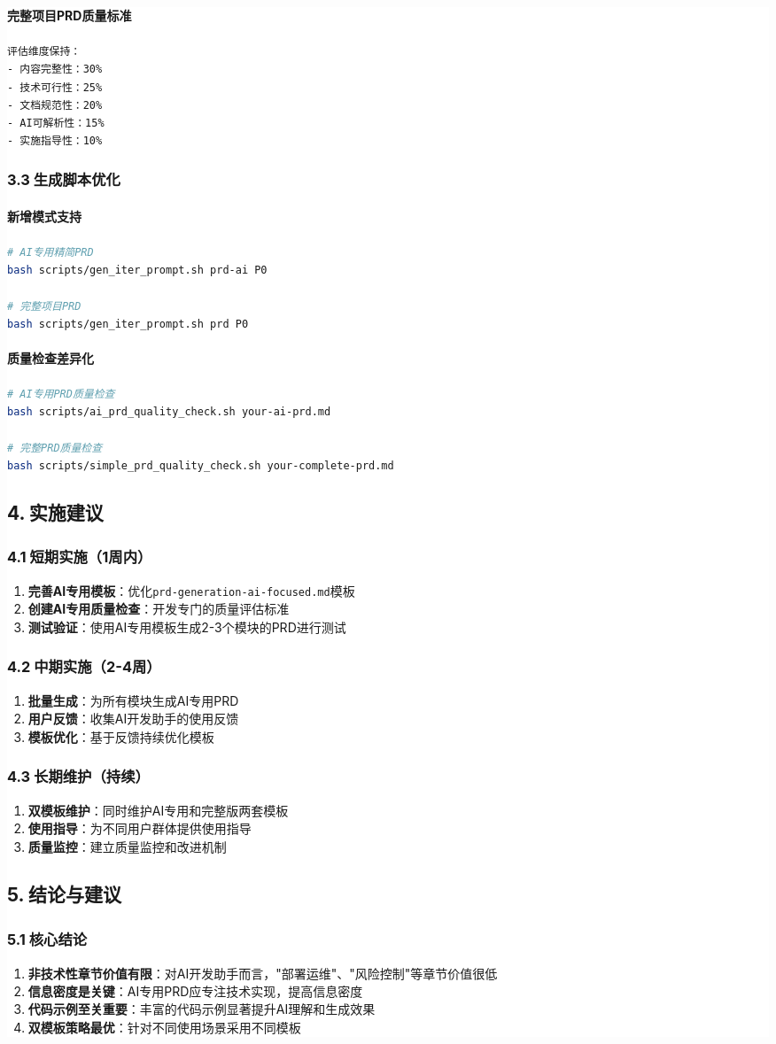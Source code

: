 #### 完整项目PRD质量标准
```
评估维度保持：
- 内容完整性：30%
- 技术可行性：25%
- 文档规范性：20%
- AI可解析性：15%
- 实施指导性：10%
```

### 3.3 生成脚本优化

#### 新增模式支持
```bash
# AI专用精简PRD
bash scripts/gen_iter_prompt.sh prd-ai P0

# 完整项目PRD
bash scripts/gen_iter_prompt.sh prd P0
```

#### 质量检查差异化
```bash
# AI专用PRD质量检查
bash scripts/ai_prd_quality_check.sh your-ai-prd.md

# 完整PRD质量检查
bash scripts/simple_prd_quality_check.sh your-complete-prd.md
```

## 4. 实施建议

### 4.1 短期实施（1周内）
1. **完善AI专用模板**：优化`prd-generation-ai-focused.md`模板
2. **创建AI专用质量检查**：开发专门的质量评估标准
3. **测试验证**：使用AI专用模板生成2-3个模块的PRD进行测试

### 4.2 中期实施（2-4周）
1. **批量生成**：为所有模块生成AI专用PRD
2. **用户反馈**：收集AI开发助手的使用反馈
3. **模板优化**：基于反馈持续优化模板

### 4.3 长期维护（持续）
1. **双模板维护**：同时维护AI专用和完整版两套模板
2. **使用指导**：为不同用户群体提供使用指导
3. **质量监控**：建立质量监控和改进机制

## 5. 结论与建议

### 5.1 核心结论
1. **非技术性章节价值有限**：对AI开发助手而言，"部署运维"、"风险控制"等章节价值很低
2. **信息密度是关键**：AI专用PRD应专注技术实现，提高信息密度
3. **代码示例至关重要**：丰富的代码示例显著提升AI理解和生成效果
4. **双模板策略最优**：针对不同使用场景采用不同模板

